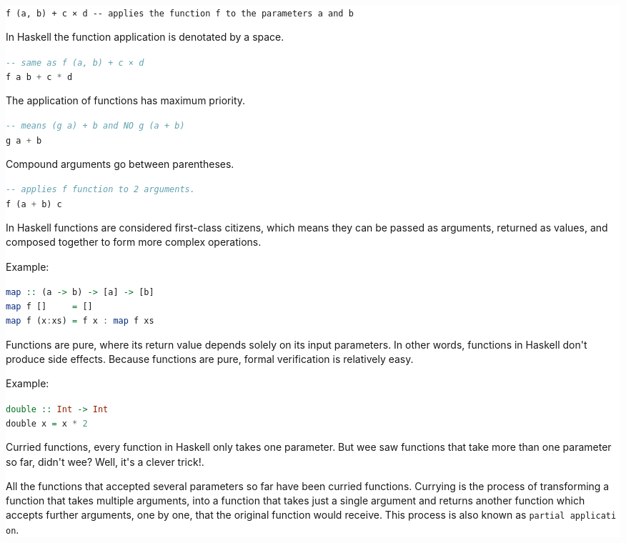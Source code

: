 ```text
f (a, b) + c × d -- applies the function f to the parameters a and b
```

In Haskell the function application is denotated by a space.

```haskell
-- same as f (a, b) + c × d
f a b + c * d
```

The application of functions has maximum priority.

```haskell
-- means (g a) + b and NO g (a + b)
g a + b
```

Compound arguments go between parentheses.

```haskell
-- applies f function to 2 arguments.
f (a + b) c
```

In Haskell functions are considered first-class citizens, which means they can be passed as arguments,
returned as values, and composed together to form more complex operations.

Example:

```haskell
map :: (a -> b) -> [a] -> [b]
map f []     = []
map f (x:xs) = f x : map f xs
```

Functions are pure, where its return value depends solely on its input parameters. In other words, functions
in Haskell don't produce side effects. Because functions are pure, formal verification is relatively easy.

Example:

```haskell
double :: Int -> Int
double x = x * 2
```

Curried functions, every function in Haskell only takes one parameter.
But wee saw functions that take more than one parameter so far, didn't wee?
Well, it's a clever trick!.

All the functions that accepted several parameters so far have been curried functions.
Currying is the process of transforming a function that takes multiple arguments,
into a function that takes just a single argument
and returns another function which accepts further arguments,
one by one, that the original function would receive.
This process is also known as `partial application`.
